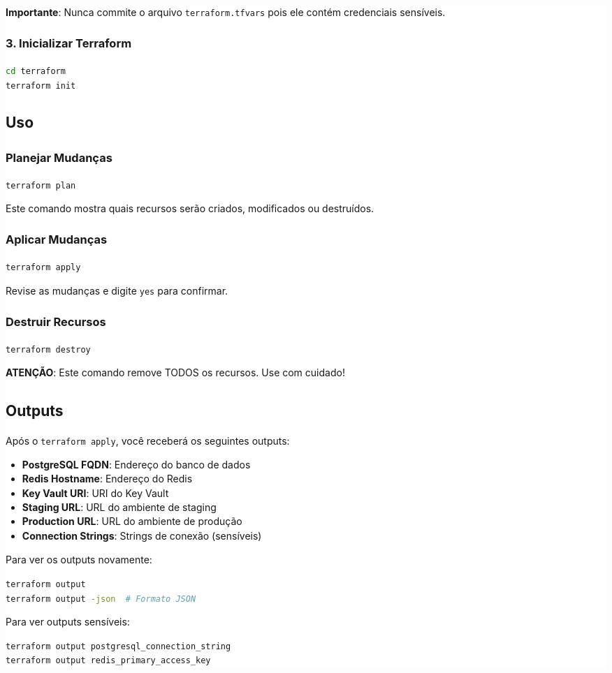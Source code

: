 **Importante**: Nunca commite o arquivo `terraform.tfvars` pois ele contém credenciais sensíveis.

### 3. Inicializar Terraform

```bash
cd terraform
terraform init
```

## Uso

### Planejar Mudanças

```bash
terraform plan
```

Este comando mostra quais recursos serão criados, modificados ou destruídos.

### Aplicar Mudanças

```bash
terraform apply
```

Revise as mudanças e digite `yes` para confirmar.

### Destruir Recursos

```bash
terraform destroy
```

**ATENÇÃO**: Este comando remove TODOS os recursos. Use com cuidado!

## Outputs

Após o `terraform apply`, você receberá os seguintes outputs:

- **PostgreSQL FQDN**: Endereço do banco de dados
- **Redis Hostname**: Endereço do Redis
- **Key Vault URI**: URI do Key Vault
- **Staging URL**: URL do ambiente de staging
- **Production URL**: URL do ambiente de produção
- **Connection Strings**: Strings de conexão (sensíveis)

Para ver os outputs novamente:

```bash
terraform output
terraform output -json  # Formato JSON
```

Para ver outputs sensíveis:

```bash
terraform output postgresql_connection_string
terraform output redis_primary_access_key
```
